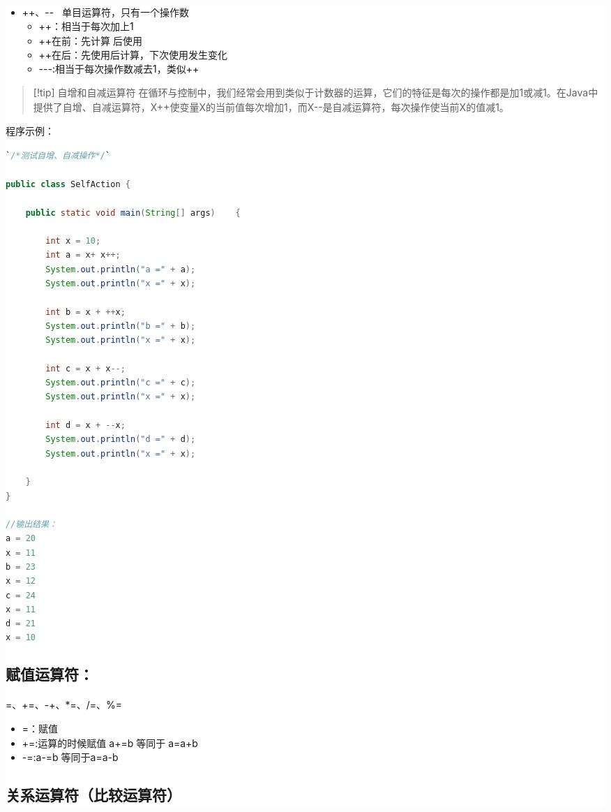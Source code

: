 ```java
```
- ++、--   单目运算符，只有一个操作数
	- ++：相当于每次加上1
	- ++在前：先计算 后使用
	- ++在后：先使用后计算，下次使用发生变化
	- ---:相当于每次操作数减去1，类似++
> [!tip] 自增和自减运算符
> 在循环与控制中，我们经常会用到类似于计数器的运算，它们的特征是每次的操作都是加1或减1。在Java中提供了自增、自减运算符，X++使变量X的当前值每次增加1，而X--是自减运算符，每次操作使当前X的值减1。

程序示例：
```java
`/*测试自增、自减操作*/`

public class SelfAction {

	public static void main(String[] args)    {      

		int x = 10;      
		int a = x+ x++;
		System.out.println("a =" + a);    
		System.out.println("x =" + x);   
		 
		int b = x + ++x;
		System.out.println("b =" + b);    
		System.out.println("x =" + x);     

		int c = x + x--;
		System.out.println("c =" + c);
		System.out.println("x =" + x);
		
		int d = x + --x;     
		System.out.println("d =" + d);    
		System.out.println("x =" + x);

	}
}  

//输出结果：                 
a = 20                 
x = 11                 
b = 23                 
x = 12                 
c = 24                 
x = 11                 
d = 21                 
x = 10
```
## 赋值运算符：

=、+=、-+、*=、/=、%=
- =：赋值
- +=:运算的时候赋值 a+=b 等同于 a=a+b
- -=:a-=b 等同于a=a-b 
## 关系运算符（比较运算符）
